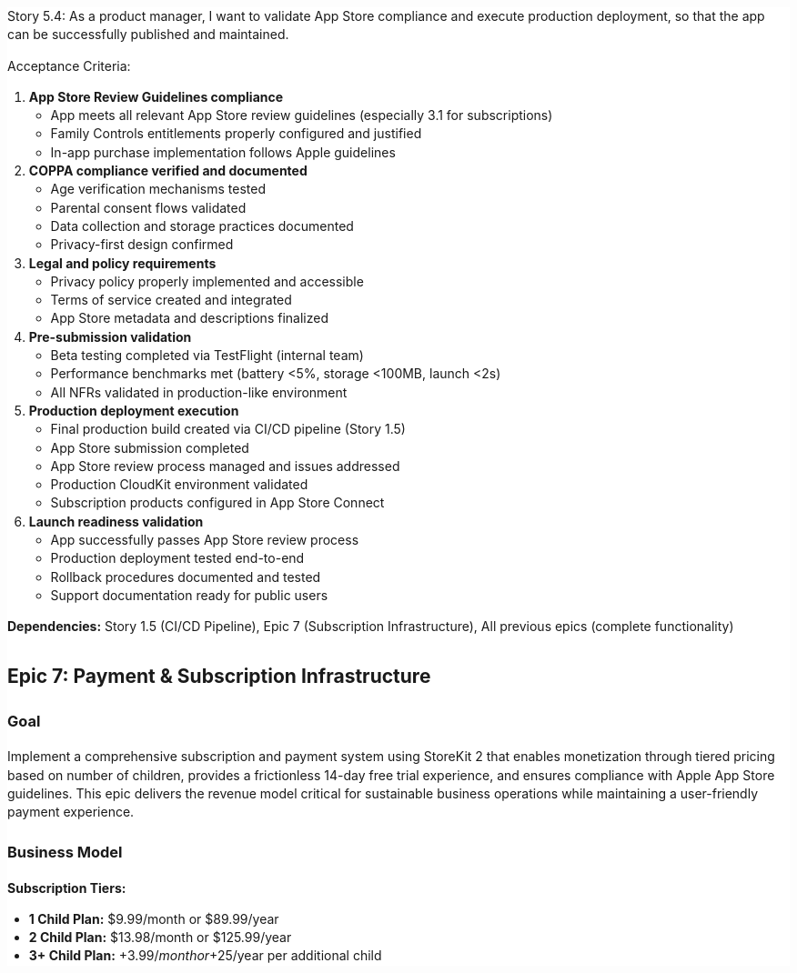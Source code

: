 Story 5.4: As a product manager, I want to validate App Store compliance and execute production deployment, so that the app can be successfully published and maintained.

Acceptance Criteria:
1. **App Store Review Guidelines compliance**
   - App meets all relevant App Store review guidelines (especially 3.1 for subscriptions)
   - Family Controls entitlements properly configured and justified
   - In-app purchase implementation follows Apple guidelines
2. **COPPA compliance verified and documented**
   - Age verification mechanisms tested
   - Parental consent flows validated
   - Data collection and storage practices documented
   - Privacy-first design confirmed
3. **Legal and policy requirements**
   - Privacy policy properly implemented and accessible
   - Terms of service created and integrated
   - App Store metadata and descriptions finalized
4. **Pre-submission validation**
   - Beta testing completed via TestFlight (internal team)
   - Performance benchmarks met (battery <5%, storage <100MB, launch <2s)
   - All NFRs validated in production-like environment
5. **Production deployment execution**
   - Final production build created via CI/CD pipeline (Story 1.5)
   - App Store submission completed
   - App Store review process managed and issues addressed
   - Production CloudKit environment validated
   - Subscription products configured in App Store Connect
6. **Launch readiness validation**
   - App successfully passes App Store review process
   - Production deployment tested end-to-end
   - Rollback procedures documented and tested
   - Support documentation ready for public users

**Dependencies:** Story 1.5 (CI/CD Pipeline), Epic 7 (Subscription Infrastructure), All previous epics (complete functionality)

## Epic 7: Payment & Subscription Infrastructure

### Goal

Implement a comprehensive subscription and payment system using StoreKit 2 that enables monetization through tiered pricing based on number of children, provides a frictionless 14-day free trial experience, and ensures compliance with Apple App Store guidelines. This epic delivers the revenue model critical for sustainable business operations while maintaining a user-friendly payment experience.

### Business Model

**Subscription Tiers:**
- **1 Child Plan:** $9.99/month or $89.99/year
- **2 Child Plan:** $13.98/month or $125.99/year
- **3+ Child Plan:** +$3.99/month or +$25/year per additional child

